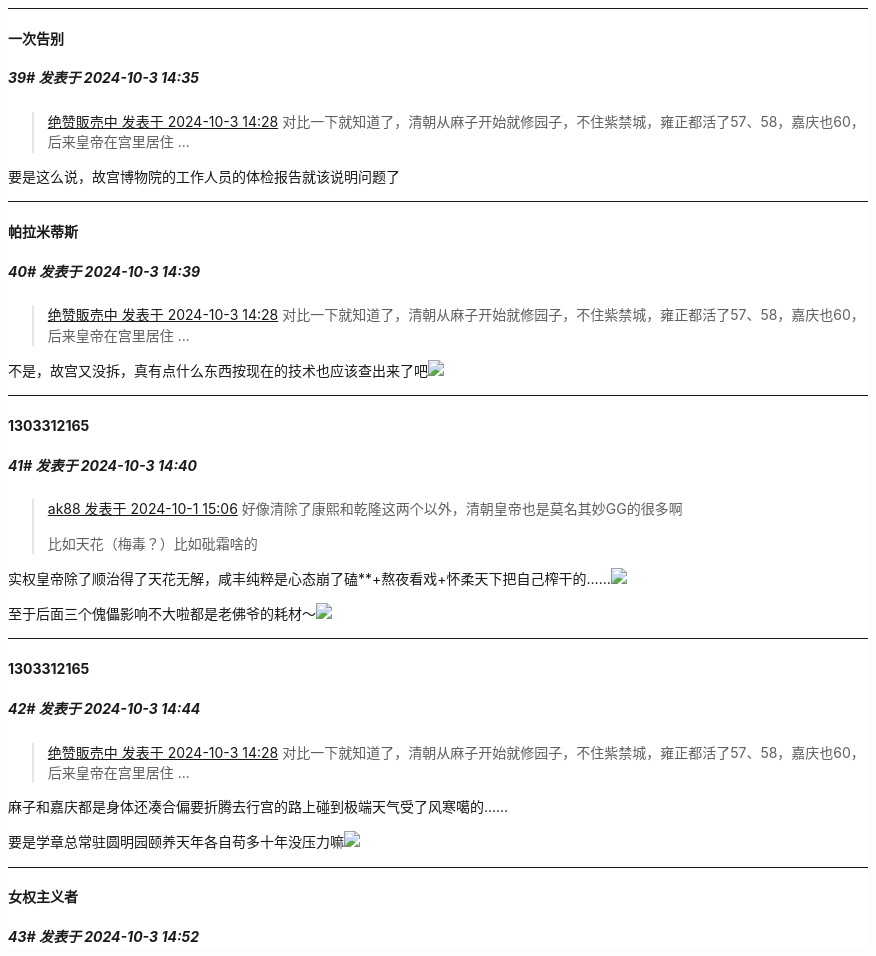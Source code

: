 *****

####  一次告别  
##### 39#       发表于 2024-10-3 14:35

<blockquote><a href="httphttps://bbs.saraba1st.com/2b/forum.php?mod=redirect&amp;goto=findpost&amp;pid=66367184&amp;ptid=2201692" target="_blank">绝赞販売中 发表于 2024-10-3 14:28</a>
对比一下就知道了，清朝从麻子开始就修园子，不住紫禁城，雍正都活了57、58，嘉庆也60，后来皇帝在宫里居住 ...</blockquote>
要是这么说，故宫博物院的工作人员的体检报告就该说明问题了

*****

####  帕拉米蒂斯  
##### 40#       发表于 2024-10-3 14:39

<blockquote><a href="httphttps://bbs.saraba1st.com/2b/forum.php?mod=redirect&amp;goto=findpost&amp;pid=66367184&amp;ptid=2201692" target="_blank">绝赞販売中 发表于 2024-10-3 14:28</a>
对比一下就知道了，清朝从麻子开始就修园子，不住紫禁城，雍正都活了57、58，嘉庆也60，后来皇帝在宫里居住 ...</blockquote>
不是，故宫又没拆，真有点什么东西按现在的技术也应该查出来了吧<img src="https://static.saraba1st.com/image/smiley/face2017/028.png" referrerpolicy="no-referrer">


*****

####  1303312165  
##### 41#       发表于 2024-10-3 14:40

<blockquote><a href="httphttps://bbs.saraba1st.com/2b/forum.php?mod=redirect&amp;goto=findpost&amp;pid=66355121&amp;ptid=2201692" target="_blank">ak88 发表于 2024-10-1 15:06</a>
好像清除了康熙和乾隆这两个以外，清朝皇帝也是莫名其妙GG的很多啊

比如天花（梅毒？）比如砒霜啥的</blockquote>
实权皇帝除了顺治得了天花无解，咸丰纯粹是心态崩了磕**+熬夜看戏+怀柔天下把自己榨干的……<img src="https://static.saraba1st.com/image/smiley/face2017/018.png" referrerpolicy="no-referrer">

至于后面三个傀儡影响不大啦都是老佛爷的耗材～<img src="https://static.saraba1st.com/image/smiley/carton2017/275.png" referrerpolicy="no-referrer">


*****

####  1303312165  
##### 42#       发表于 2024-10-3 14:44

<blockquote><a href="httphttps://bbs.saraba1st.com/2b/forum.php?mod=redirect&amp;goto=findpost&amp;pid=66367184&amp;ptid=2201692" target="_blank">绝赞販売中 发表于 2024-10-3 14:28</a>
对比一下就知道了，清朝从麻子开始就修园子，不住紫禁城，雍正都活了57、58，嘉庆也60，后来皇帝在宫里居住 ...</blockquote>
麻子和嘉庆都是身体还凑合偏要折腾去行宫的路上碰到极端天气受了风寒噶的……

要是学章总常驻圆明园颐养天年各自苟多十年没压力嘛<img src="https://static.saraba1st.com/image/smiley/face2017/243.gif" referrerpolicy="no-referrer">


*****

####  女权主义者  
##### 43#       发表于 2024-10-3 14:52

